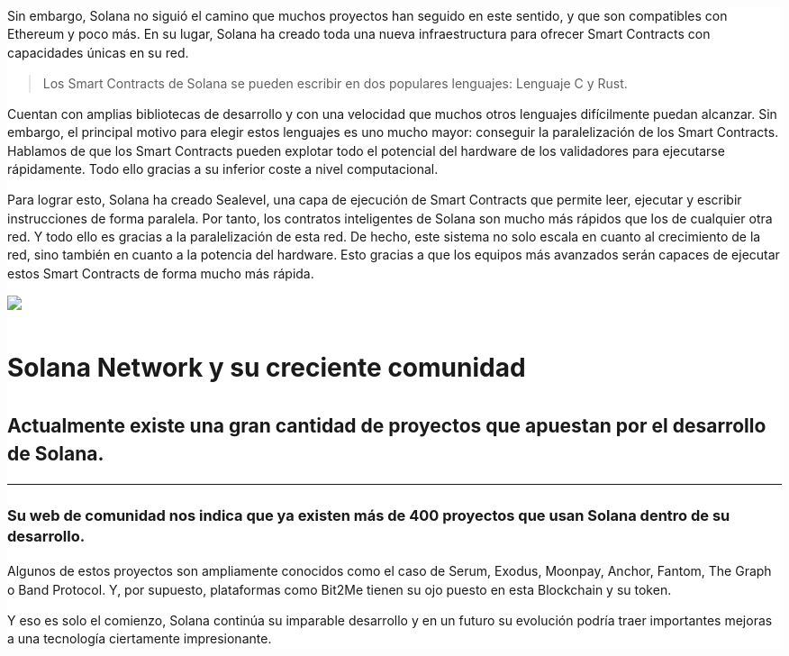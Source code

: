 Sin embargo, Solana no siguió el camino que muchos proyectos han seguido en este sentido, y que son compatibles con Ethereum y poco más. En su lugar, Solana ha creado toda una nueva infraestructura para ofrecer Smart Contracts con capacidades únicas en su red.

> Los Smart Contracts de Solana se pueden escribir en dos populares lenguajes: Lenguaje C y Rust.

Cuentan con amplias bibliotecas de desarrollo y con una velocidad que muchos otros lenguajes difícilmente puedan alcanzar. Sin embargo, el principal motivo para elegir estos lenguajes es uno mucho mayor: conseguir la paralelización de los Smart Contracts. Hablamos de que los Smart Contracts pueden explotar todo el potencial del hardware de los validadores para ejecutarse rápidamente. Todo ello gracias a su inferior coste a nivel computacional.

Para lograr esto, Solana ha creado Sealevel, una capa de ejecución de Smart Contracts que permite leer, ejecutar y escribir instrucciones de forma paralela. Por tanto, los contratos inteligentes de Solana son mucho más rápidos que los de cualquier otra red. Y todo ello es gracias a la paralelización de esta red. De hecho, este sistema no solo escala en cuanto al crecimiento de la red, sino también en cuanto a la potencia del hardware. Esto gracias a que los equipos más avanzados serán capaces de ejecutar estos Smart Contracts de forma mucho más rápida.

  

  

![](https://files.cdn.thinkific.com/file_uploads/636320/images/2f1/ea4/380/solana.png)

##   

# Solana Network y su creciente comunidad

## Actualmente existe una gran cantidad de proyectos que apuestan por el desarrollo de Solana.

---

### Su web de comunidad nos indica que ya existen más de 400 proyectos que usan Solana dentro de su desarrollo.

Algunos de estos proyectos son ampliamente conocidos como el caso de Serum, Exodus, Moonpay, Anchor, Fantom, The Graph o Band Protocol. Y, por supuesto, plataformas como Bit2Me tienen su ojo puesto en esta Blockchain y su token.

Y eso es solo el comienzo, Solana continúa su imparable desarrollo y en un futuro su evolución podría traer importantes mejoras a una tecnología ciertamente impresionante.